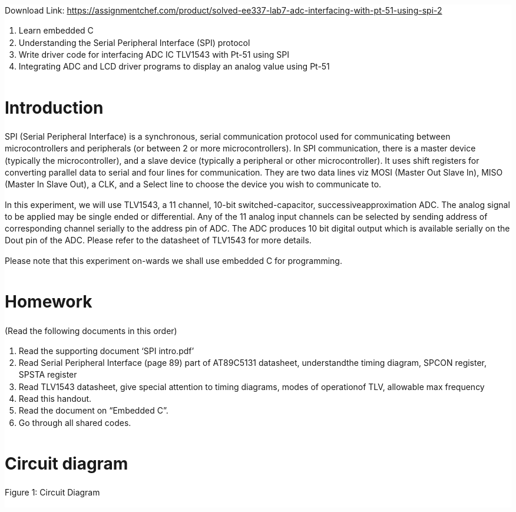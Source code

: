 Download Link: https://assignmentchef.com/product/solved-ee337-lab7-adc-interfacing-with-pt-51-using-spi-2
<br>
<ol>

 <li>Learn embedded C</li>

 <li>Understanding the Serial Peripheral Interface (SPI) protocol</li>

 <li>Write driver code for interfacing ADC IC TLV1543 with Pt-51 using SPI</li>

 <li>Integrating ADC and LCD driver programs to display an analog value using Pt-51</li>

</ol>

<h1>Introduction</h1>

SPI (Serial Peripheral Interface) is a synchronous, serial communication protocol used for communicating between microcontrollers and peripherals (or between 2 or more microcontrollers). In SPI communication, there is a master device (typically the microcontroller), and a slave device (typically a peripheral or other microcontroller). It uses shift registers for converting parallel data to serial and four lines for communication. They are two data lines viz MOSI (Master Out Slave In), MISO (Master In Slave Out), a CLK, and a Select line to choose the device you wish to communicate to.

In this experiment, we will use TLV1543, a 11 channel, 10-bit switched-capacitor, successiveapproximation ADC. The analog signal to be applied may be single ended or differential. Any of the 11 analog input channels can be selected by sending address of corresponding channel serially to the address pin of ADC. The ADC produces 10 bit digital output which is available serially on the Dout pin of the ADC. Please refer to the datasheet of TLV1543 for more details.

Please note that this experiment on-wards we shall use embedded C for programming.

<h1>Homework</h1>

(Read the following documents in this order)

<ol>

 <li>Read the supporting document ‘SPI intro.pdf’</li>

 <li>Read Serial Peripheral Interface (page 89) part of AT89C5131 datasheet, understandthe timing diagram, SPCON register, SPSTA register</li>

 <li>Read TLV1543 datasheet, give special attention to timing diagrams, modes of operationof TLV, allowable max frequency</li>

 <li>Read this handout.</li>

 <li>Read the document on “Embedded C”.</li>

 <li>Go through all shared codes.</li>

</ol>

<h1>Circuit diagram</h1>

Figure 1: Circuit Diagram

<table width="517">

 <tbody>
